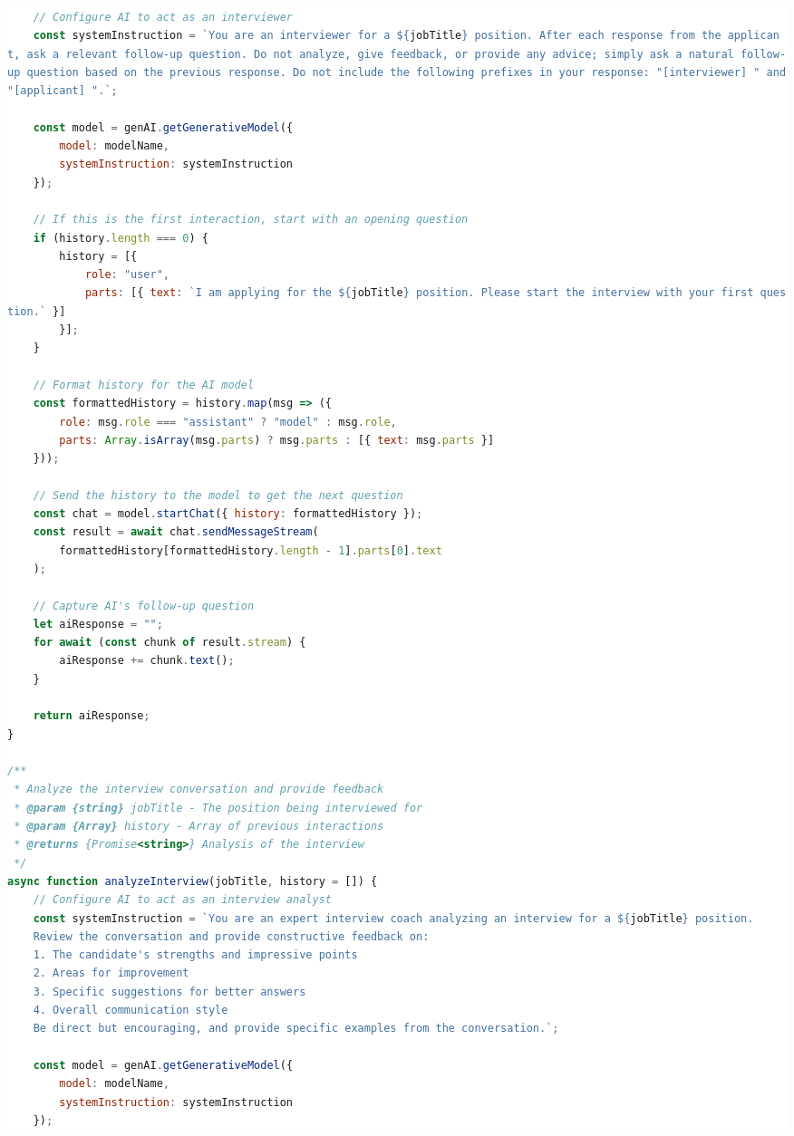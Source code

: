 ```javascript
    // Configure AI to act as an interviewer
    const systemInstruction = `You are an interviewer for a ${jobTitle} position. After each response from the applicant, ask a relevant follow-up question. Do not analyze, give feedback, or provide any advice; simply ask a natural follow-up question based on the previous response. Do not include the following prefixes in your response: "[interviewer] " and "[applicant] ".`;
    
    const model = genAI.getGenerativeModel({ 
        model: modelName,
        systemInstruction: systemInstruction
    });

    // If this is the first interaction, start with an opening question
    if (history.length === 0) {
        history = [{
            role: "user",
            parts: [{ text: `I am applying for the ${jobTitle} position. Please start the interview with your first question.` }]
        }];
    }

    // Format history for the AI model
    const formattedHistory = history.map(msg => ({
        role: msg.role === "assistant" ? "model" : msg.role,
        parts: Array.isArray(msg.parts) ? msg.parts : [{ text: msg.parts }]
    }));

    // Send the history to the model to get the next question
    const chat = model.startChat({ history: formattedHistory });
    const result = await chat.sendMessageStream(
        formattedHistory[formattedHistory.length - 1].parts[0].text
    );

    // Capture AI's follow-up question
    let aiResponse = "";
    for await (const chunk of result.stream) {
        aiResponse += chunk.text();
    }

    return aiResponse;
}

/**
 * Analyze the interview conversation and provide feedback
 * @param {string} jobTitle - The position being interviewed for
 * @param {Array} history - Array of previous interactions
 * @returns {Promise<string>} Analysis of the interview
 */
async function analyzeInterview(jobTitle, history = []) {
    // Configure AI to act as an interview analyst
    const systemInstruction = `You are an expert interview coach analyzing an interview for a ${jobTitle} position. 
    Review the conversation and provide constructive feedback on:
    1. The candidate's strengths and impressive points
    2. Areas for improvement
    3. Specific suggestions for better answers
    4. Overall communication style
    Be direct but encouraging, and provide specific examples from the conversation.`;
    
    const model = genAI.getGenerativeModel({ 
        model: modelName,
        systemInstruction: systemInstruction
    });

```